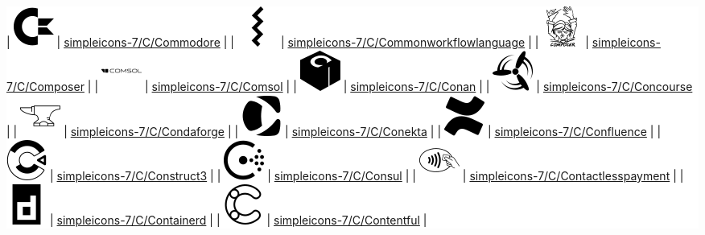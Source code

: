 | ![illustration of simpleicons-7/C/Commodore](../../simpleicons-7/C/Commodore.png) | [simpleicons-7/C/Commodore](../../simpleicons-7/C/Commodore.md) |
| ![illustration of simpleicons-7/C/Commonworkflowlanguage](../../simpleicons-7/C/Commonworkflowlanguage.png) | [simpleicons-7/C/Commonworkflowlanguage](../../simpleicons-7/C/Commonworkflowlanguage.md) |
| ![illustration of simpleicons-7/C/Composer](../../simpleicons-7/C/Composer.png) | [simpleicons-7/C/Composer](../../simpleicons-7/C/Composer.md) |
| ![illustration of simpleicons-7/C/Comsol](../../simpleicons-7/C/Comsol.png) | [simpleicons-7/C/Comsol](../../simpleicons-7/C/Comsol.md) |
| ![illustration of simpleicons-7/C/Conan](../../simpleicons-7/C/Conan.png) | [simpleicons-7/C/Conan](../../simpleicons-7/C/Conan.md) |
| ![illustration of simpleicons-7/C/Concourse](../../simpleicons-7/C/Concourse.png) | [simpleicons-7/C/Concourse](../../simpleicons-7/C/Concourse.md) |
| ![illustration of simpleicons-7/C/Condaforge](../../simpleicons-7/C/Condaforge.png) | [simpleicons-7/C/Condaforge](../../simpleicons-7/C/Condaforge.md) |
| ![illustration of simpleicons-7/C/Conekta](../../simpleicons-7/C/Conekta.png) | [simpleicons-7/C/Conekta](../../simpleicons-7/C/Conekta.md) |
| ![illustration of simpleicons-7/C/Confluence](../../simpleicons-7/C/Confluence.png) | [simpleicons-7/C/Confluence](../../simpleicons-7/C/Confluence.md) |
| ![illustration of simpleicons-7/C/Construct3](../../simpleicons-7/C/Construct3.png) | [simpleicons-7/C/Construct3](../../simpleicons-7/C/Construct3.md) |
| ![illustration of simpleicons-7/C/Consul](../../simpleicons-7/C/Consul.png) | [simpleicons-7/C/Consul](../../simpleicons-7/C/Consul.md) |
| ![illustration of simpleicons-7/C/Contactlesspayment](../../simpleicons-7/C/Contactlesspayment.png) | [simpleicons-7/C/Contactlesspayment](../../simpleicons-7/C/Contactlesspayment.md) |
| ![illustration of simpleicons-7/C/Containerd](../../simpleicons-7/C/Containerd.png) | [simpleicons-7/C/Containerd](../../simpleicons-7/C/Containerd.md) |
| ![illustration of simpleicons-7/C/Contentful](../../simpleicons-7/C/Contentful.png) | [simpleicons-7/C/Contentful](../../simpleicons-7/C/Contentful.md) |
